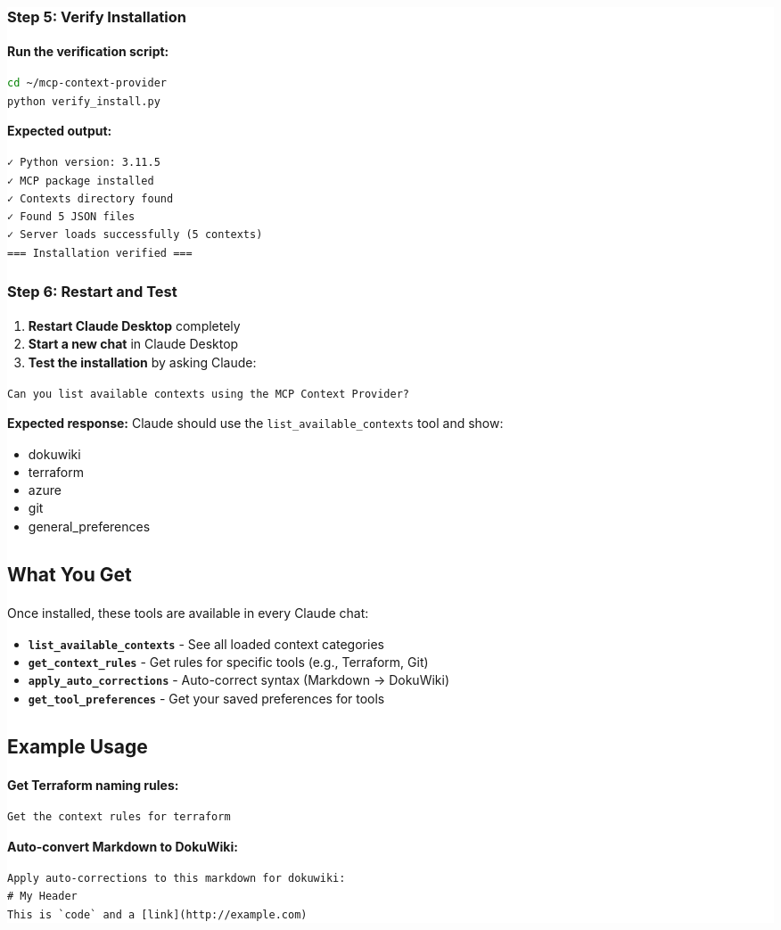 ### Step 5: Verify Installation

**Run the verification script:**
```bash
cd ~/mcp-context-provider
python verify_install.py
```

**Expected output:**
```
✓ Python version: 3.11.5
✓ MCP package installed
✓ Contexts directory found
✓ Found 5 JSON files
✓ Server loads successfully (5 contexts)
=== Installation verified ===
```

### Step 6: Restart and Test

1. **Restart Claude Desktop** completely
2. **Start a new chat** in Claude Desktop
3. **Test the installation** by asking Claude:

```
Can you list available contexts using the MCP Context Provider?
```

**Expected response:** Claude should use the `list_available_contexts` tool and show:
- dokuwiki
- terraform  
- azure
- git
- general_preferences

## What You Get

Once installed, these tools are available in every Claude chat:

- **`list_available_contexts`** - See all loaded context categories
- **`get_context_rules`** - Get rules for specific tools (e.g., Terraform, Git)
- **`apply_auto_corrections`** - Auto-correct syntax (Markdown → DokuWiki)
- **`get_tool_preferences`** - Get your saved preferences for tools

## Example Usage

**Get Terraform naming rules:**
```
Get the context rules for terraform
```

**Auto-convert Markdown to DokuWiki:**
```
Apply auto-corrections to this markdown for dokuwiki:
# My Header
This is `code` and a [link](http://example.com)
```
